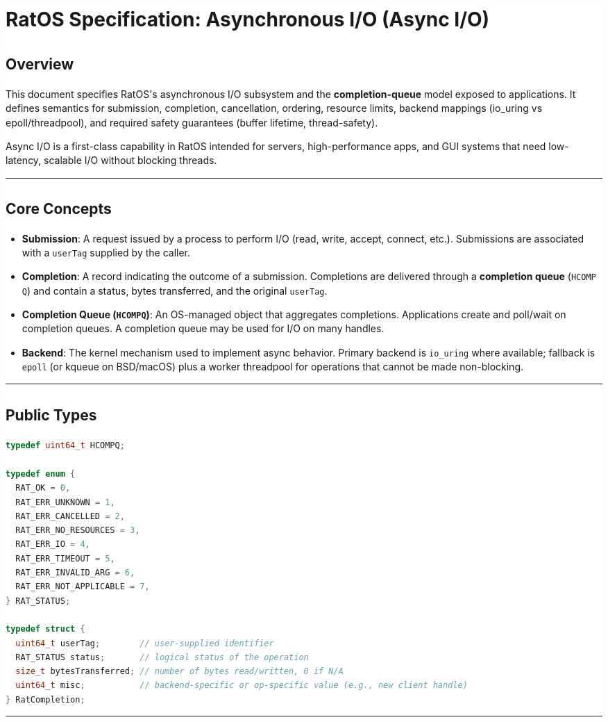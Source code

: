 # RatOS Specification: Asynchronous I/O (Async I/O)

## Overview

This document specifies RatOS's asynchronous I/O subsystem and the **completion-queue** model exposed to applications. It defines semantics for submission, completion, cancellation, ordering, resource limits, backend mappings (io\_uring vs epoll/threadpool), and required safety guarantees (buffer lifetime, thread-safety).

Async I/O is a first-class capability in RatOS intended for servers, high-performance apps, and GUI systems that need low-latency, scalable I/O without blocking threads.

---

## Core Concepts

* **Submission**: A request issued by a process to perform I/O (read, write, accept, connect, etc.). Submissions are associated with a `userTag` supplied by the caller.

* **Completion**: A record indicating the outcome of a submission. Completions are delivered through a **completion queue** (`HCOMPQ`) and contain a status, bytes transferred, and the original `userTag`.

* **Completion Queue (`HCOMPQ`)**: An OS-managed object that aggregates completions. Applications create and poll/wait on completion queues. A completion queue may be used for I/O on many handles.

* **Backend**: The kernel mechanism used to implement async behavior. Primary backend is `io_uring` where available; fallback is `epoll` (or kqueue on BSD/macOS) plus a worker threadpool for operations that cannot be made non-blocking.

---

## Public Types

```c
typedef uint64_t HCOMPQ;

typedef enum {
  RAT_OK = 0,
  RAT_ERR_UNKNOWN = 1,
  RAT_ERR_CANCELLED = 2,
  RAT_ERR_NO_RESOURCES = 3,
  RAT_ERR_IO = 4,
  RAT_ERR_TIMEOUT = 5,
  RAT_ERR_INVALID_ARG = 6,
  RAT_ERR_NOT_APPLICABLE = 7,
} RAT_STATUS;

typedef struct {
  uint64_t userTag;        // user-supplied identifier
  RAT_STATUS status;       // logical status of the operation
  size_t bytesTransferred; // number of bytes read/written, 0 if N/A
  uint64_t misc;           // backend-specific or op-specific value (e.g., new client handle)
} RatCompletion;
```

---